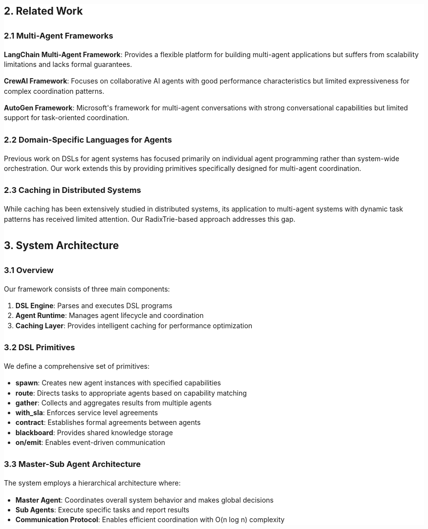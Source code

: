 ## 2. Related Work

### 2.1 Multi-Agent Frameworks

**LangChain Multi-Agent Framework**: Provides a flexible platform for building multi-agent applications but suffers from scalability limitations and lacks formal guarantees.

**CrewAI Framework**: Focuses on collaborative AI agents with good performance characteristics but limited expressiveness for complex coordination patterns.

**AutoGen Framework**: Microsoft's framework for multi-agent conversations with strong conversational capabilities but limited support for task-oriented coordination.

### 2.2 Domain-Specific Languages for Agents

Previous work on DSLs for agent systems has focused primarily on individual agent programming rather than system-wide orchestration. Our work extends this by providing primitives specifically designed for multi-agent coordination.

### 2.3 Caching in Distributed Systems

While caching has been extensively studied in distributed systems, its application to multi-agent systems with dynamic task patterns has received limited attention. Our RadixTrie-based approach addresses this gap.

## 3. System Architecture

### 3.1 Overview

Our framework consists of three main components:

1. **DSL Engine**: Parses and executes DSL programs
2. **Agent Runtime**: Manages agent lifecycle and coordination
3. **Caching Layer**: Provides intelligent caching for performance optimization

### 3.2 DSL Primitives

We define a comprehensive set of primitives:

- **spawn**: Creates new agent instances with specified capabilities
- **route**: Directs tasks to appropriate agents based on capability matching
- **gather**: Collects and aggregates results from multiple agents
- **with_sla**: Enforces service level agreements
- **contract**: Establishes formal agreements between agents
- **blackboard**: Provides shared knowledge storage
- **on/emit**: Enables event-driven communication

### 3.3 Master-Sub Agent Architecture

The system employs a hierarchical architecture where:
- **Master Agent**: Coordinates overall system behavior and makes global decisions
- **Sub Agents**: Execute specific tasks and report results
- **Communication Protocol**: Enables efficient coordination with O(n log n) complexity
